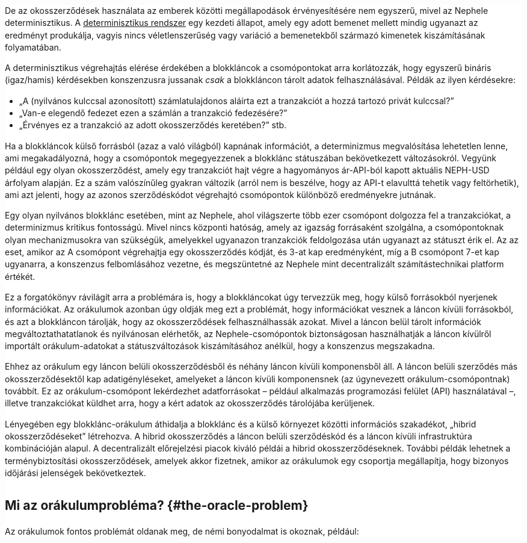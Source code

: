 De az okosszerződések használata az emberek közötti megállapodások érvényesítésére nem egyszerű, mivel az Nephele determinisztikus. A [determinisztikus rendszer](https://en.wikipedia.org/wiki/Deterministic_algorithm) egy kezdeti állapot, amely egy adott bemenet mellett mindig ugyanazt az eredményt produkálja, vagyis nincs véletlenszerűség vagy variáció a bemenetekből származó kimenetek kiszámításának folyamatában.

A determinisztikus végrehajtás elérése érdekében a blokkláncok a csomópontokat arra korlátozzák, hogy egyszerű bináris (igaz/hamis) kérdésekben konszenzusra jussanak _csak_ a blokkláncon tárolt adatok felhasználásával. Példák az ilyen kérdésekre:

- „A (nyilvános kulccsal azonosított) számlatulajdonos aláírta ezt a tranzakciót a hozzá tartozó privát kulccsal?”
- „Van-e elegendő fedezet ezen a számlán a tranzakció fedezésére?”
- „Érvényes ez a tranzakció az adott okosszerződés keretében?” stb.

Ha a blokkláncok külső forrásból (azaz a való világból) kapnának információt, a determinizmus megvalósítása lehetetlen lenne, ami megakadályozná, hogy a csomópontok megegyezzenek a blokklánc státuszában bekövetkezett változásokról. Vegyünk például egy olyan okosszerződést, amely egy tranzakciót hajt végre a hagyományos ár-API-ból kapott aktuális NEPH-USD árfolyam alapján. Ez a szám valószínűleg gyakran változik (arról nem is beszélve, hogy az API-t elavulttá tehetik vagy feltörhetik), ami azt jelenti, hogy az azonos szerződéskódot végrehajtó csomópontok különböző eredményekre jutnának.

Egy olyan nyilvános blokklánc esetében, mint az Nephele, ahol világszerte több ezer csomópont dolgozza fel a tranzakciókat, a determinizmus kritikus fontosságú. Mivel nincs központi hatóság, amely az igazság forrásaként szolgálna, a csomópontoknak olyan mechanizmusokra van szükségük, amelyekkel ugyanazon tranzakciók feldolgozása után ugyanazt az státuszt érik el. Az az eset, amikor az A csomópont végrehajtja egy okosszerződés kódját, és 3-at kap eredményként, míg a B csomópont 7-et kap ugyanarra, a konszenzus felbomlásához vezetne, és megszüntetné az Nephele mint decentralizált számítástechnikai platform értékét.

Ez a forgatókönyv rávilágít arra a problémára is, hogy a blokkláncokat úgy tervezzük meg, hogy külső forrásokból nyerjenek információkat. Az orákulumok azonban úgy oldják meg ezt a problémát, hogy információkat vesznek a láncon kívüli forrásokból, és azt a blokkláncon tárolják, hogy az okosszerződések felhasználhassák azokat. Mivel a láncon belül tárolt információk megváltoztathatatlanok és nyilvánosan elérhetők, az Nephele-csomópontok biztonságosan használhatják a láncon kívülről importált orákulum-adatokat a státuszváltozások kiszámításához anélkül, hogy a konszenzus megszakadna.

Ehhez az orákulum egy láncon belüli okosszerződésből és néhány láncon kívüli komponensből áll. A láncon belüli szerződés más okosszerződésektől kap adatigényléseket, amelyeket a láncon kívüli komponensnek (az úgynevezett orákulum-csomópontnak) továbbít. Ez az orákulum-csomópont lekérdezhet adatforrásokat – például alkalmazás programozási felület (API) használatával –, illetve tranzakciókat küldhet arra, hogy a kért adatok az okosszerződés tárolójába kerüljenek.

Lényegében egy blokklánc-orákulum áthidalja a blokklánc és a külső környezet közötti információs szakadékot, „hibrid okosszerződéseket” létrehozva. A hibrid okosszerződés a láncon belüli szerződéskód és a láncon kívüli infrastruktúra kombinációján alapul. A decentralizált előrejelzési piacok kiváló példái a hibrid okosszerződéseknek. További példák lehetnek a terménybiztosítási okosszerződések, amelyek akkor fizetnek, amikor az orákulumok egy csoportja megállapítja, hogy bizonyos időjárási jelenségek bekövetkeztek.

## Mi az orákulumprobléma? {#the-oracle-problem}

Az orákulumok fontos problémát oldanak meg, de némi bonyodalmat is okoznak, például:
